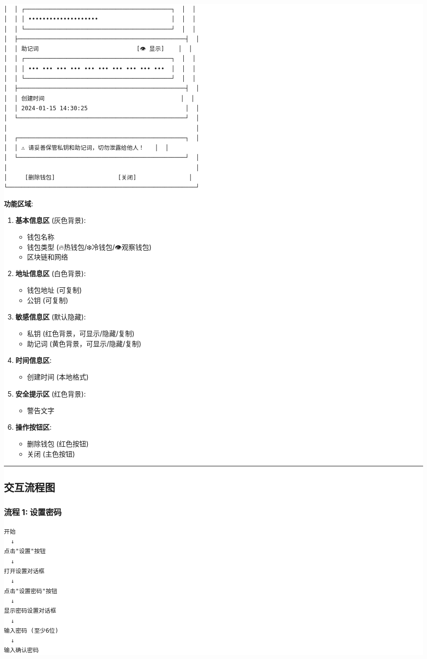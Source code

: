 ```
│  │ ┌──────────────────────────────────────────┐  │  │
│  │ │ ••••••••••••••••••••                     │  │  │
│  │ └──────────────────────────────────────────┘  │  │
│  ├────────────────────────────────────────────────┤  │
│  │ 助记词                            [👁️ 显示]    │  │
│  │ ┌──────────────────────────────────────────┐  │  │
│  │ │ ••• ••• ••• ••• ••• ••• ••• ••• ••• •••  │  │  │
│  │ └──────────────────────────────────────────┘  │  │
│  ├────────────────────────────────────────────────┤  │
│  │ 创建时间                                       │  │
│  │ 2024-01-15 14:30:25                            │  │
│  └────────────────────────────────────────────────┘  │
│                                                      │
│  ┌────────────────────────────────────────────────┐  │
│  │ ⚠️ 请妥善保管私钥和助记词，切勿泄露给他人！   │  │
│  └────────────────────────────────────────────────┘  │
│                                                      │
│     [删除钱包]                  [关闭]               │
└──────────────────────────────────────────────────────┘
```

**功能区域**:

1. **基本信息区** (灰色背景):
   - 钱包名称
   - 钱包类型 (🔥热钱包/❄️冷钱包/👁️观察钱包)
   - 区块链和网络

2. **地址信息区** (白色背景):
   - 钱包地址 (可复制)
   - 公钥 (可复制)

3. **敏感信息区** (默认隐藏):
   - 私钥 (红色背景，可显示/隐藏/复制)
   - 助记词 (黄色背景，可显示/隐藏/复制)

4. **时间信息区**:
   - 创建时间 (本地格式)

5. **安全提示区** (红色背景):
   - 警告文字

6. **操作按钮区**:
   - 删除钱包 (红色按钮)
   - 关闭 (主色按钮)

---

## 交互流程图

### 流程 1: 设置密码

```
开始
  ↓
点击"设置"按钮
  ↓
打开设置对话框
  ↓
点击"设置密码"按钮
  ↓
显示密码设置对话框
  ↓
输入密码 (至少6位)
  ↓
输入确认密码
```